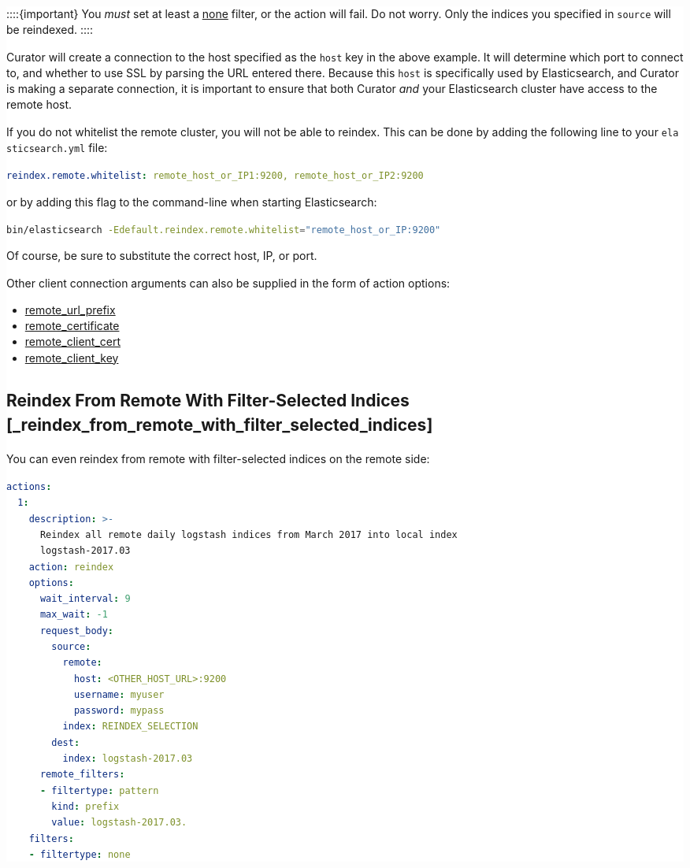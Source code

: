 ::::{important}
You *must* set at least a [none](/reference/filtertype_none.md) filter, or the action will fail.  Do not worry.  Only the indices you specified in `source` will be reindexed.
::::


Curator will create a connection to the host specified as the `host` key in the above example.  It will determine which port to connect to, and whether to use SSL by parsing the URL entered there.  Because this `host` is specifically used by Elasticsearch, and Curator is making a separate connection, it is important to ensure that both Curator *and* your Elasticsearch cluster have access to the remote host.

If you do not whitelist the remote cluster, you will not be able to reindex. This can be done by adding the following line to your `elasticsearch.yml` file:

```yaml
reindex.remote.whitelist: remote_host_or_IP1:9200, remote_host_or_IP2:9200
```

or by adding this flag to the command-line when starting Elasticsearch:

```sh
bin/elasticsearch -Edefault.reindex.remote.whitelist="remote_host_or_IP:9200"
```

Of course, be sure to substitute the correct host, IP, or port.

Other client connection arguments can also be supplied in the form of action options:

* [remote_url_prefix](/reference/option_remote_url_prefix.md)
* [remote_certificate](/reference/option_remote_certificate.md)
* [remote_client_cert](/reference/option_remote_client_cert.md)
* [remote_client_key](/reference/option_remote_client_key.md)


## Reindex From Remote With Filter-Selected Indices [_reindex_from_remote_with_filter_selected_indices]

You can even reindex from remote with filter-selected indices on the remote side:

```yaml
actions:
  1:
    description: >-
      Reindex all remote daily logstash indices from March 2017 into local index
      logstash-2017.03
    action: reindex
    options:
      wait_interval: 9
      max_wait: -1
      request_body:
        source:
          remote:
            host: <OTHER_HOST_URL>:9200
            username: myuser
            password: mypass
          index: REINDEX_SELECTION
        dest:
          index: logstash-2017.03
      remote_filters:
      - filtertype: pattern
        kind: prefix
        value: logstash-2017.03.
    filters:
    - filtertype: none
```
